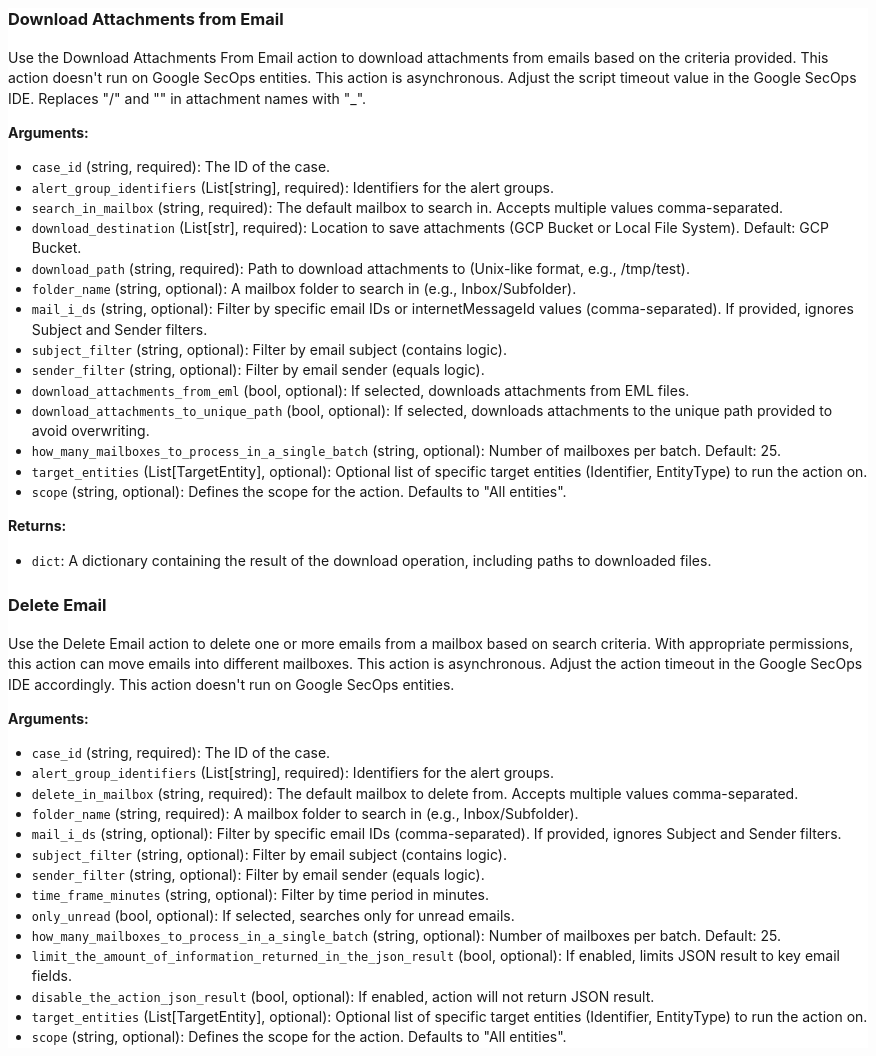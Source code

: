 ### Download Attachments from Email

Use the Download Attachments From Email action to download attachments from emails based on the criteria provided. This action doesn't run on Google SecOps entities. This action is asynchronous. Adjust the script timeout value in the Google SecOps IDE. Replaces "/" and "\" in attachment names with "_".

**Arguments:**

*   `case_id` (string, required): The ID of the case.
*   `alert_group_identifiers` (List[string], required): Identifiers for the alert groups.
*   `search_in_mailbox` (string, required): The default mailbox to search in. Accepts multiple values comma-separated.
*   `download_destination` (List[str], required): Location to save attachments (GCP Bucket or Local File System). Default: GCP Bucket.
*   `download_path` (string, required): Path to download attachments to (Unix-like format, e.g., /tmp/test).
*   `folder_name` (string, optional): A mailbox folder to search in (e.g., Inbox/Subfolder).
*   `mail_i_ds` (string, optional): Filter by specific email IDs or internetMessageId values (comma-separated). If provided, ignores Subject and Sender filters.
*   `subject_filter` (string, optional): Filter by email subject (contains logic).
*   `sender_filter` (string, optional): Filter by email sender (equals logic).
*   `download_attachments_from_eml` (bool, optional): If selected, downloads attachments from EML files.
*   `download_attachments_to_unique_path` (bool, optional): If selected, downloads attachments to the unique path provided to avoid overwriting.
*   `how_many_mailboxes_to_process_in_a_single_batch` (string, optional): Number of mailboxes per batch. Default: 25.
*   `target_entities` (List[TargetEntity], optional): Optional list of specific target entities (Identifier, EntityType) to run the action on.
*   `scope` (string, optional): Defines the scope for the action. Defaults to "All entities".

**Returns:**

*   `dict`: A dictionary containing the result of the download operation, including paths to downloaded files.

### Delete Email

Use the Delete Email action to delete one or more emails from a mailbox based on search criteria. With appropriate permissions, this action can move emails into different mailboxes. This action is asynchronous. Adjust the action timeout in the Google SecOps IDE accordingly. This action doesn't run on Google SecOps entities.

**Arguments:**

*   `case_id` (string, required): The ID of the case.
*   `alert_group_identifiers` (List[string], required): Identifiers for the alert groups.
*   `delete_in_mailbox` (string, required): The default mailbox to delete from. Accepts multiple values comma-separated.
*   `folder_name` (string, required): A mailbox folder to search in (e.g., Inbox/Subfolder).
*   `mail_i_ds` (string, optional): Filter by specific email IDs (comma-separated). If provided, ignores Subject and Sender filters.
*   `subject_filter` (string, optional): Filter by email subject (contains logic).
*   `sender_filter` (string, optional): Filter by email sender (equals logic).
*   `time_frame_minutes` (string, optional): Filter by time period in minutes.
*   `only_unread` (bool, optional): If selected, searches only for unread emails.
*   `how_many_mailboxes_to_process_in_a_single_batch` (string, optional): Number of mailboxes per batch. Default: 25.
*   `limit_the_amount_of_information_returned_in_the_json_result` (bool, optional): If enabled, limits JSON result to key email fields.
*   `disable_the_action_json_result` (bool, optional): If enabled, action will not return JSON result.
*   `target_entities` (List[TargetEntity], optional): Optional list of specific target entities (Identifier, EntityType) to run the action on.
*   `scope` (string, optional): Defines the scope for the action. Defaults to "All entities".
